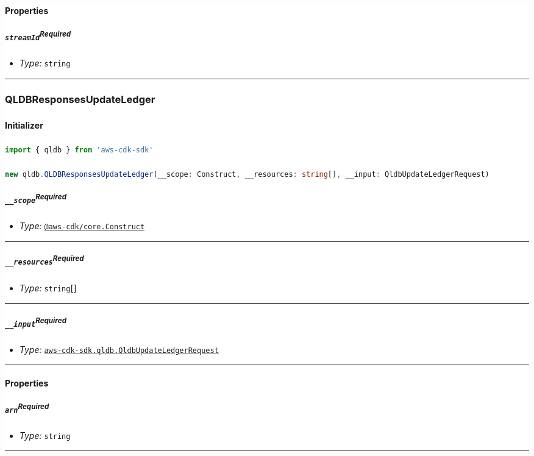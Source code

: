 

#### Properties <a name="Properties"></a>

##### `streamId`<sup>Required</sup> <a name="aws-cdk-sdk.qldb.QLDBResponsesStreamJournalToKinesis.property.streamId"></a>

- *Type:* `string`

---


### QLDBResponsesUpdateLedger <a name="aws-cdk-sdk.qldb.QLDBResponsesUpdateLedger"></a>

#### Initializer <a name="aws-cdk-sdk.qldb.QLDBResponsesUpdateLedger.Initializer"></a>

```typescript
import { qldb } from 'aws-cdk-sdk'

new qldb.QLDBResponsesUpdateLedger(__scope: Construct, __resources: string[], __input: QldbUpdateLedgerRequest)
```

##### `__scope`<sup>Required</sup> <a name="aws-cdk-sdk.qldb.QLDBResponsesUpdateLedger.parameter.__scope"></a>

- *Type:* [`@aws-cdk/core.Construct`](#@aws-cdk/core.Construct)

---

##### `__resources`<sup>Required</sup> <a name="aws-cdk-sdk.qldb.QLDBResponsesUpdateLedger.parameter.__resources"></a>

- *Type:* `string`[]

---

##### `__input`<sup>Required</sup> <a name="aws-cdk-sdk.qldb.QLDBResponsesUpdateLedger.parameter.__input"></a>

- *Type:* [`aws-cdk-sdk.qldb.QldbUpdateLedgerRequest`](#aws-cdk-sdk.qldb.QldbUpdateLedgerRequest)

---



#### Properties <a name="Properties"></a>

##### `arn`<sup>Required</sup> <a name="aws-cdk-sdk.qldb.QLDBResponsesUpdateLedger.property.arn"></a>

- *Type:* `string`

---
